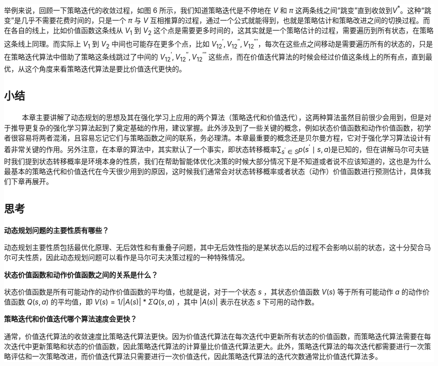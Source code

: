 举例来说，回顾一下策略迭代的收敛过程，如图 6 所示，我们知道策略迭代是不停地在 $V$ 和 $\pi$ 这两条线之间“跳变”直到收敛到$V^*$。这种“跳变”是几乎不需要花费时间的，只是一个 $\pi$ 与 $V$ 互相推算的过程，通过一个公式就能得到，也就是策略估计和策略改进之间的切换过程。而在各自的线上，比如价值函数这条线从 $V_1$ 到 $V_2$ 这个点是需要更多时间的，这其实就是一个策略估计的过程，需要遍历到所有状态，在策略这条线上同理。而实际上 $V_1$ 到 $V_2$ 中间也可能存在更多个点，比如 $V_{12}^{\prime},V_{12}^{\prime \prime},V_{12}^{\prime \prime \prime}$，每次在这些点之间移动是需要遍历所有的状态的，只是在策略迭代算法中借助了策略这条线跳过了中间的 $V_{12}^{\prime},V_{12}^{\prime \prime},V_{12}^{\prime \prime \prime}$ 这些点，而在价值迭代算法的时候会经过价值这条线上的所有点，直到最优，从这个角度来看策略迭代算法是要比价值迭代更快的。

## 小结

$\qquad$ 本章主要讲解了动态规划的思想及其在强化学习上应用的两个算法（策略迭代和价值迭代），这两种算法虽然目前很少会用到，但是对于推导更复杂的强化学习算法起到了奠定基础的作用，建议掌握。此外涉及到了一些关键的概念，例如状态价值函数和动作价值函数，初学者很容易将两者混淆，且容易忘记它们与策略函数之间的联系，务必理清。本章最重要的概念还是贝尔曼方程，它对于强化学习算法设计有着非常关键的作用。另外注意，在本章的算法中，其实默认了一个事实，即状态转移概率$\sum_{s^{\prime} \in S} p\left(s^{\prime} \mid s, a\right)$是已知的，但在讲解马尔可夫链时我们提到状态转移概率是环境本身的性质，我们在帮助智能体优化决策的时候大部分情况下是不知道或者说不应该知道的，这也是为什么最基本的策略迭代和价值迭代在今天很少用到的原因，这时候我们通常会对状态转移概率或者状态（动作）价值函数进行预测估计，具体我们下章再展开。

## 思考

**动态规划问题的主要性质有哪些？**

动态规划主要性质包括最优化原理、无后效性和有重叠子问题，其中无后效性指的是某状态以后的过程不会影响以前的状态，这十分契合马尔可夫性质，因此动态规划问题可以看作是马尔可夫决策过程的一种特殊情况。

**状态价值函数和动作价值函数之间的关系是什么？**

状态价值函数是所有可能动作的动作价值函数的平均值，也就是说，对于一个状态 $s$ ，其状态价值函数 $V(s)$ 等于所有可能动作 $a$ 的动作价值函数 $Q(s,a)$ 的平均值，即 $V(s) = 1/|A(s)| * ΣQ(s,a)$ ，其中 $|A(s)|$ 表示在状态 $s$ 下可用的动作数。


**策略迭代和价值迭代哪个算法速度会更快？**

通常，价值迭代算法的收敛速度比策略迭代算法更快。因为价值迭代算法在每次迭代中更新所有状态的价值函数，而策略迭代算法需要在每次迭代中更新策略和状态的价值函数，因此策略迭代算法的计算量比价值迭代算法更大。此外，策略迭代算法的每次迭代都需要进行一次策略评估和一次策略改进，而价值迭代算法只需要进行一次价值迭代，因此策略迭代算法的迭代次数通常比价值迭代算法多。

